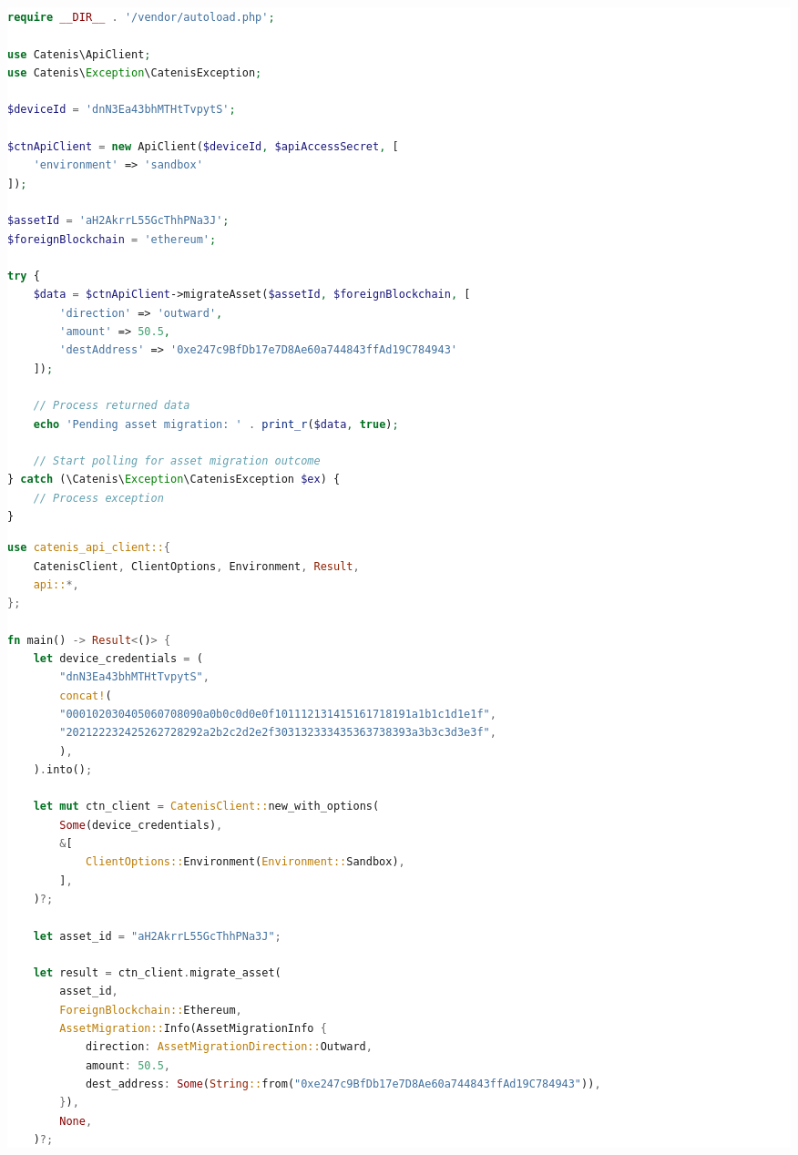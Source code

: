 ```php
require __DIR__ . '/vendor/autoload.php';

use Catenis\ApiClient;
use Catenis\Exception\CatenisException;

$deviceId = 'dnN3Ea43bhMTHtTvpytS';

$ctnApiClient = new ApiClient($deviceId, $apiAccessSecret, [
    'environment' => 'sandbox'
]);

$assetId = 'aH2AkrrL55GcThhPNa3J';
$foreignBlockchain = 'ethereum';

try {
    $data = $ctnApiClient->migrateAsset($assetId, $foreignBlockchain, [
        'direction' => 'outward',
        'amount' => 50.5,
        'destAddress' => '0xe247c9BfDb17e7D8Ae60a744843ffAd19C784943'
    ]);

    // Process returned data
    echo 'Pending asset migration: ' . print_r($data, true);
    
    // Start polling for asset migration outcome
} catch (\Catenis\Exception\CatenisException $ex) {
    // Process exception
}
```

```rust
use catenis_api_client::{
    CatenisClient, ClientOptions, Environment, Result,
    api::*,
};

fn main() -> Result<()> {
    let device_credentials = (
        "dnN3Ea43bhMTHtTvpytS",
        concat!(
        "000102030405060708090a0b0c0d0e0f101112131415161718191a1b1c1d1e1f",
        "202122232425262728292a2b2c2d2e2f303132333435363738393a3b3c3d3e3f",
        ),
    ).into();

    let mut ctn_client = CatenisClient::new_with_options(
        Some(device_credentials),
        &[
            ClientOptions::Environment(Environment::Sandbox),
        ],
    )?;

    let asset_id = "aH2AkrrL55GcThhPNa3J";

    let result = ctn_client.migrate_asset(
        asset_id,
        ForeignBlockchain::Ethereum,
        AssetMigration::Info(AssetMigrationInfo {
            direction: AssetMigrationDirection::Outward,
            amount: 50.5,
            dest_address: Some(String::from("0xe247c9BfDb17e7D8Ae60a744843ffAd19C784943")),
        }),
        None,
    )?;
```